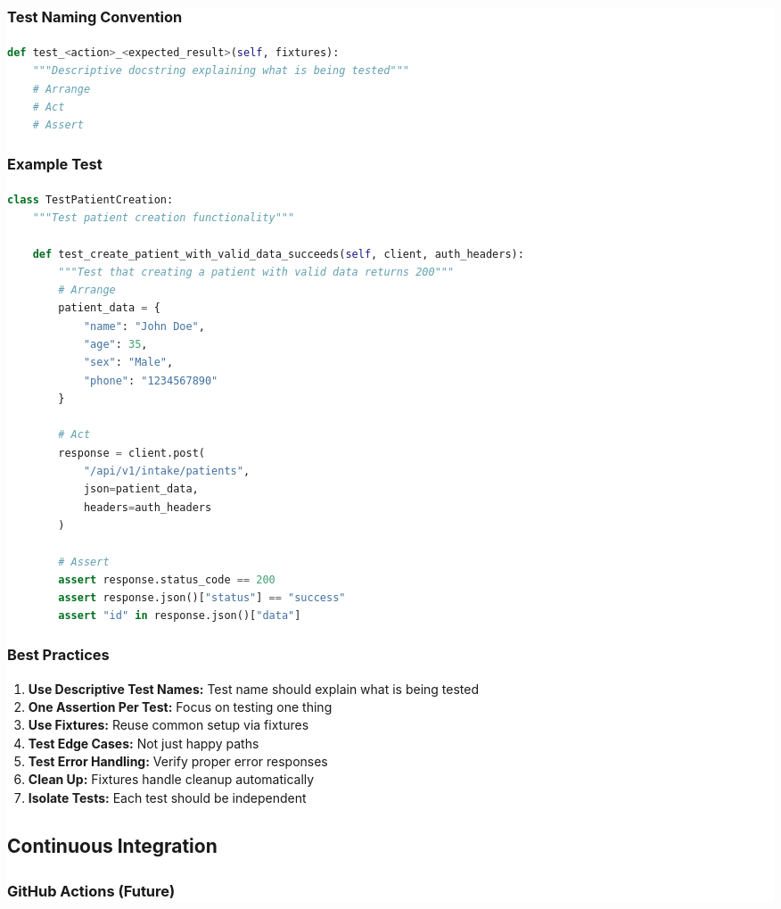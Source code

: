 ### Test Naming Convention

```python
def test_<action>_<expected_result>(self, fixtures):
    """Descriptive docstring explaining what is being tested"""
    # Arrange
    # Act
    # Assert
```

### Example Test

```python
class TestPatientCreation:
    """Test patient creation functionality"""
    
    def test_create_patient_with_valid_data_succeeds(self, client, auth_headers):
        """Test that creating a patient with valid data returns 200"""
        # Arrange
        patient_data = {
            "name": "John Doe",
            "age": 35,
            "sex": "Male",
            "phone": "1234567890"
        }
        
        # Act
        response = client.post(
            "/api/v1/intake/patients",
            json=patient_data,
            headers=auth_headers
        )
        
        # Assert
        assert response.status_code == 200
        assert response.json()["status"] == "success"
        assert "id" in response.json()["data"]
```

### Best Practices

1. **Use Descriptive Test Names:** Test name should explain what is being tested
2. **One Assertion Per Test:** Focus on testing one thing
3. **Use Fixtures:** Reuse common setup via fixtures
4. **Test Edge Cases:** Not just happy paths
5. **Test Error Handling:** Verify proper error responses
6. **Clean Up:** Fixtures handle cleanup automatically
7. **Isolate Tests:** Each test should be independent

## Continuous Integration

### GitHub Actions (Future)
